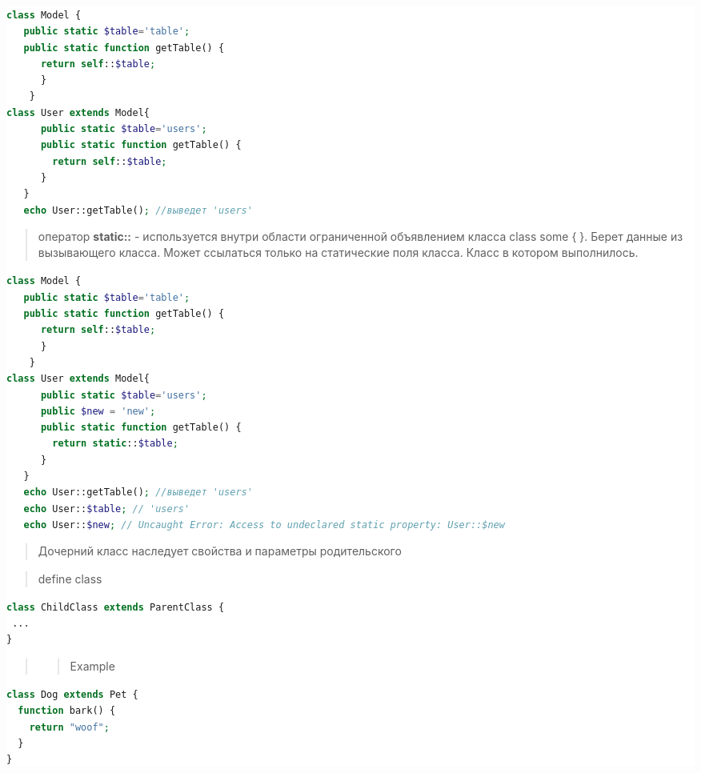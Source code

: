 ```php
class Model {
   public static $table='table';
   public static function getTable() {
      return self::$table;
      }
    }
class User extends Model{
      public static $table='users';
      public static function getTable() {
        return self::$table;
      }
   }
   echo User::getTable(); //выведет 'users'
```

> оператор **static::** - используется внутри области ограниченной объявлением класса class some { }. Берет данные из вызывающего класса. Может ссылаться только на статические поля класса. Класс в котором выполнилось.

```php
class Model {
   public static $table='table';
   public static function getTable() {
      return self::$table;
      }
    }
class User extends Model{
      public static $table='users';
      public $new = 'new';
      public static function getTable() {
        return static::$table;
      }
   }
   echo User::getTable(); //выведет 'users'
   echo User::$table; // 'users'
   echo User::$new; // Uncaught Error: Access to undeclared static property: User::$new
```

> Дочерний класс наследует свойства и параметры родительского

> define class

```php
class ChildClass extends ParentClass {
 ...
}
```

> > Example

```php
class Dog extends Pet {
  function bark() {
    return "woof";
  }
}
```
